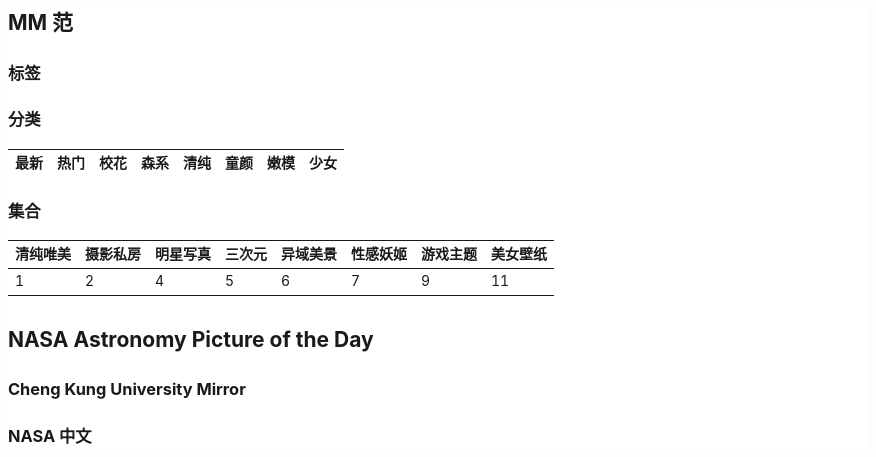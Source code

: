## MM 范 <Site url="95mm.org"/>

### 标签 <Site url="95mm.org/" size="sm" />

<Route namespace="95mm" :data='{"path":"/tag/:tag","categories":["picture"],"example":"/95mm/tag/黑丝","parameters":{"tag":"标签，可在对应标签页中找到"},"features":{"requireConfig":false,"requirePuppeteer":false,"antiCrawler":false,"supportBT":false,"supportPodcast":false,"supportScihub":false},"radar":[{"source":["95mm.org/"]}],"name":"标签","maintainers":["nczitzk"],"url":"95mm.org/","location":"tag.ts"}' :test='undefined' />

### 分类 <Site url="95mm.org/" size="sm" />

<Route namespace="95mm" :data='{"path":"/tab/:tab?","categories":["picture"],"example":"/95mm/tab/热门","parameters":{"tab":"分类，见下表，默认为最新"},"features":{"requireConfig":false,"requirePuppeteer":false,"antiCrawler":false,"supportBT":false,"supportPodcast":false,"supportScihub":false},"radar":[{"source":["95mm.org/"]}],"name":"分类","maintainers":["nczitzk"],"url":"95mm.org/","description":"| 最新 | 热门 | 校花 | 森系 | 清纯 | 童颜 | 嫩模 | 少女 |\n  | ---- | ---- | ---- | ---- | ---- | ---- | ---- | ---- |","location":"tab.ts"}' :test='undefined' />

| 最新 | 热门 | 校花 | 森系 | 清纯 | 童颜 | 嫩模 | 少女 |
  | ---- | ---- | ---- | ---- | ---- | ---- | ---- | ---- |

### 集合 <Site url="95mm.org/" size="sm" />

<Route namespace="95mm" :data='{"path":"/category/:category","categories":["picture"],"example":"/95mm/category/1","parameters":{"category":"集合，见下表"},"features":{"requireConfig":false,"requirePuppeteer":false,"antiCrawler":false,"supportBT":false,"supportPodcast":false,"supportScihub":false},"radar":[{"source":["95mm.org/"]}],"name":"集合","maintainers":["nczitzk"],"url":"95mm.org/","description":"| 清纯唯美 | 摄影私房 | 明星写真 | 三次元 | 异域美景 | 性感妖姬 | 游戏主题 | 美女壁纸 |\n  | -------- | -------- | -------- | ------ | -------- | -------- | -------- | -------- |\n  | 1        | 2        | 4        | 5      | 6        | 7        | 9        | 11       |","location":"category.ts"}' :test='undefined' />

| 清纯唯美 | 摄影私房 | 明星写真 | 三次元 | 异域美景 | 性感妖姬 | 游戏主题 | 美女壁纸 |
  | -------- | -------- | -------- | ------ | -------- | -------- | -------- | -------- |
  | 1        | 2        | 4        | 5      | 6        | 7        | 9        | 11       |

## NASA Astronomy Picture of the Day <Site url="apod.nasa.gov"/>

### Cheng Kung University Mirror <Site url="apod.nasa.govundefined" size="sm" />

<Route namespace="nasa" :data='{"path":"/apod-ncku","categories":["picture"],"example":"/nasa/apod-ncku","parameters":{},"features":{"requireConfig":false,"requirePuppeteer":false,"antiCrawler":false,"supportBT":false,"supportPodcast":false,"supportScihub":false},"radar":[{"source":["apod.nasa.govundefined"]}],"name":"Cheng Kung University Mirror","maintainers":["nczitzk","williamgateszhao"],"url":"apod.nasa.govundefined","location":"apod-ncku.ts"}' :test='{"code":0}' />

### NASA 中文 <Site url="apod.nasa.govundefined" size="sm" />

<Route namespace="nasa" :data='{"path":"/apod-cn","categories":["picture"],"example":"/nasa/apod-cn","parameters":{},"features":{"requireConfig":false,"requirePuppeteer":false,"antiCrawler":false,"supportBT":false,"supportPodcast":false,"supportScihub":false},"radar":[{"source":["apod.nasa.govundefined"]}],"name":"NASA 中文","maintainers":["nczitzk","williamgateszhao"],"url":"apod.nasa.govundefined","description":":::tip\n  [NASA 中文](https://www.nasachina.cn/) 提供了每日天文图的中英双语图文说明，但在更新上偶尔略有一两天的延迟。\n  :::","location":"apod-cn.ts"}' :test='{"code":0}' />
